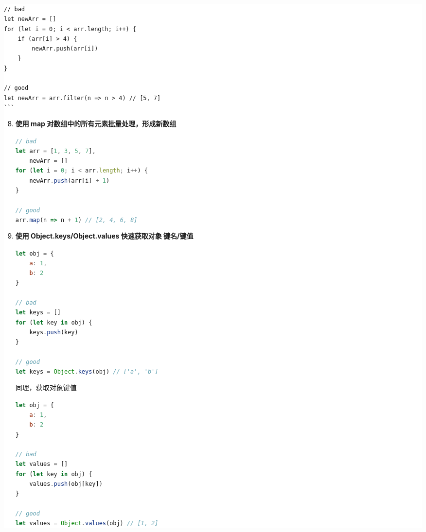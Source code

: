     // bad
    let newArr = []
    for (let i = 0; i < arr.length; i++) {
        if (arr[i] > 4) {
            newArr.push(arr[i])
        }
    }

    // good
    let newArr = arr.filter(n => n > 4) // [5, 7]
    ```

8. **使用 map 对数组中的所有元素批量处理，形成新数组**
    ```js
    // bad
    let arr = [1, 3, 5, 7],
        newArr = []
    for (let i = 0; i < arr.length; i++) {
        newArr.push(arr[i] + 1)
    }

    // good
    arr.map(n => n + 1) // [2, 4, 6, 8]
    ```

9. **使用 Object.keys/Object.values 快速获取对象 键名/键值**
    ```js
    let obj = {
        a: 1,
        b: 2
    }

    // bad
    let keys = []
    for (let key in obj) {
        keys.push(key)
    }

    // good
    let keys = Object.keys(obj) // ['a', 'b']
    ```
    同理，获取对象键值
    ```js
    let obj = {
        a: 1,
        b: 2
    }

    // bad
    let values = []
    for (let key in obj) {
        values.push(obj[key])
    }

    // good
    let values = Object.values(obj) // [1, 2]
    ```
